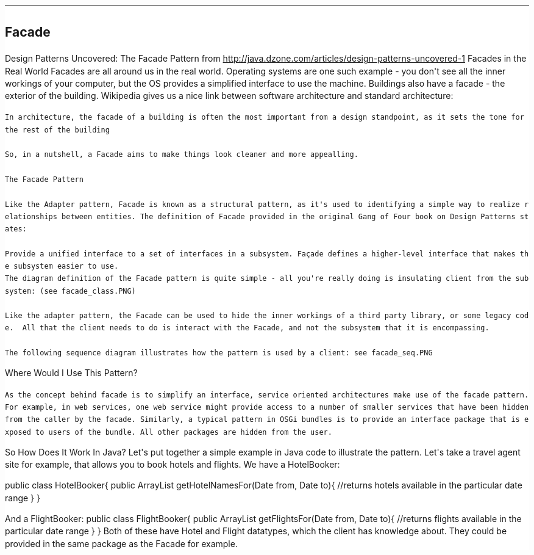 --------------------------------------------------------------------------------------------------------------
Facade
--------------------------------------------------------------------------------------------------------------	
	
	
Design Patterns Uncovered: The Facade Pattern from http://java.dzone.com/articles/design-patterns-uncovered-1
Facades in the Real World 
	Facades are all around us in the real world.  Operating systems are one such example - you don't see all the inner workings of your computer, but the OS provides a simplified interface to use the machine. Buildings also have a facade - the exterior of the building. Wikipedia gives us a nice link between software architecture and standard architecture: 
	
	In architecture, the facade of a building is often the most important from a design standpoint, as it sets the tone for the rest of the building
	
	So, in a nutshell, a Facade aims to make things look cleaner and more appealling.
	
	The Facade Pattern
	
	Like the Adapter pattern, Facade is known as a structural pattern, as it's used to identifying a simple way to realize relationships between entities. The definition of Facade provided in the original Gang of Four book on Design Patterns states: 
	
	Provide a unified interface to a set of interfaces in a subsystem. Façade defines a higher-level interface that makes the subsystem easier to use.
	The diagram definition of the Facade pattern is quite simple - all you're really doing is insulating client from the subsystem: (see facade_class.PNG)
	
	Like the adapter pattern, the Facade can be used to hide the inner workings of a third party library, or some legacy code.  All that the client needs to do is interact with the Facade, and not the subsystem that it is encompassing.
	
	The following sequence diagram illustrates how the pattern is used by a client: see facade_seq.PNG
	
Where Would I Use This Pattern?

	As the concept behind facade is to simplify an interface, service oriented architectures make use of the facade pattern. For example, in web services, one web service might provide access to a number of smaller services that have been hidden from the caller by the facade. Similarly, a typical pattern in OSGi bundles is to provide an interface package that is exposed to users of the bundle. All other packages are hidden from the user.

So How Does It Work In Java?
	Let's put together a simple example in Java code to illustrate the pattern. Let's take a travel agent site for example, that allows you to book hotels and flights. We have a HotelBooker:
	
public class HotelBooker{
	public ArrayList<Hotel> getHotelNamesFor(Date from, Date to){
		//returns hotels available in the particular date range
	}
}

And a FlightBooker:
public class FlightBooker{
	public ArrayList<Flight> getFlightsFor(Date from, Date to){
		//returns flights available in the particular date range
	}
}
Both of these have Hotel and Flight datatypes, which the client has knowledge about. They could be provided in the same package as the Facade for example. 
